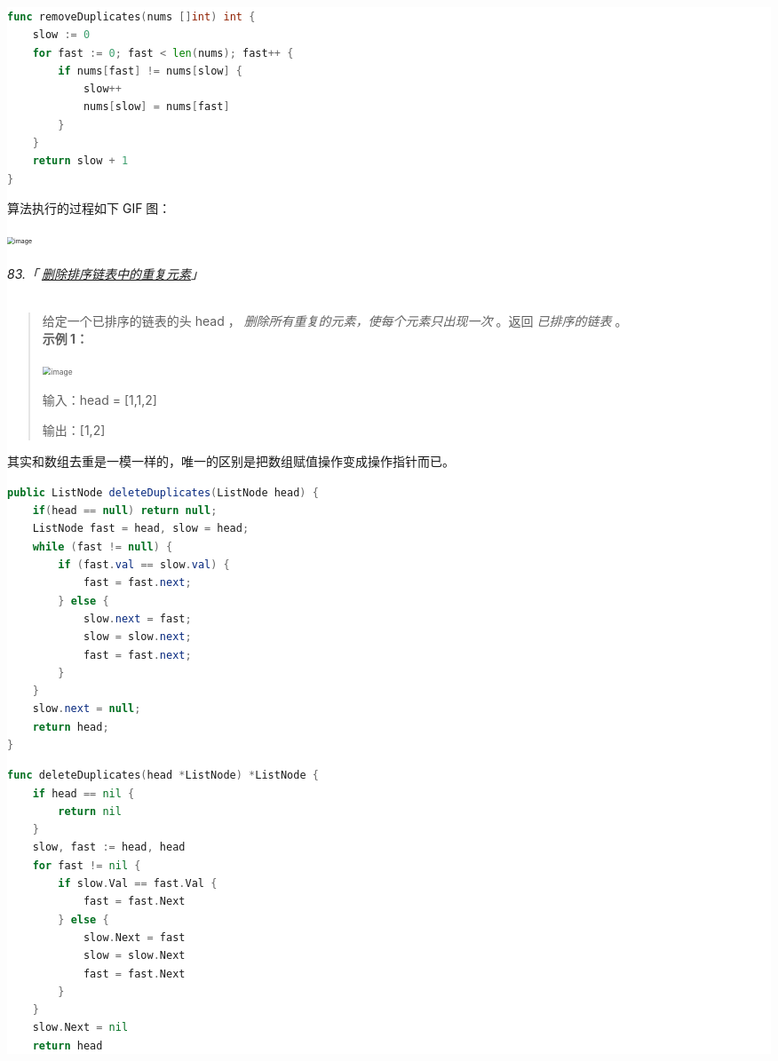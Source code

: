 ```go
func removeDuplicates(nums []int) int {
	slow := 0
	for fast := 0; fast < len(nums); fast++ {
		if nums[fast] != nums[slow] {
			slow++
			nums[slow] = nums[fast]
		}
	}
	return slow + 1
}
```

算法执行的过程如下 GIF 图：


<img src="https://gitee.com/JBL_lun/tuchuang/raw/master/assets/network-asset-1675059883315-6636ea29-b564-4e3f-9c58-21ac48579cec-20240221152050-aqt6966.gif" alt="image" style="zoom:50%;" />

###### 83.「 [删除排序链表中的重复元素](https://leetcode.cn/problems/remove-duplicates-from-sorted-list/)」

> 给定一个已排序的链表的头 head ， *删除所有重复的元素，使每个元素只出现一次* 。返回 *已排序的链表* 。  
> **示例 1：**  
>
>  <img src="https://gitee.com/JBL_lun/tuchuang/raw/master/assets/network-asset-1689327636327-10fe2430-9123-48a2-81ca-b57ff0d6c140-20240221152050-yqrs90k.jpeg" alt="image" style="zoom:60%;" />  
>
> 输入：head = [1,1,2]  
>
> 输出：[1,2]

其实和数组去重是一模一样的，唯一的区别是把数组赋值操作变成操作指针而已。

```java
public ListNode deleteDuplicates(ListNode head) {
	if(head == null) return null;
	ListNode fast = head, slow = head;
	while (fast != null) {
		if (fast.val == slow.val) {
			fast = fast.next;
		} else {
			slow.next = fast;
			slow = slow.next;
			fast = fast.next;
		}
	}
	slow.next = null;
	return head;
}
```

```go
func deleteDuplicates(head *ListNode) *ListNode {
	if head == nil {
		return nil
	}
	slow, fast := head, head
	for fast != nil {
		if slow.Val == fast.Val {
			fast = fast.Next
		} else {
			slow.Next = fast
			slow = slow.Next
			fast = fast.Next
		}
	}
	slow.Next = nil
	return head
```